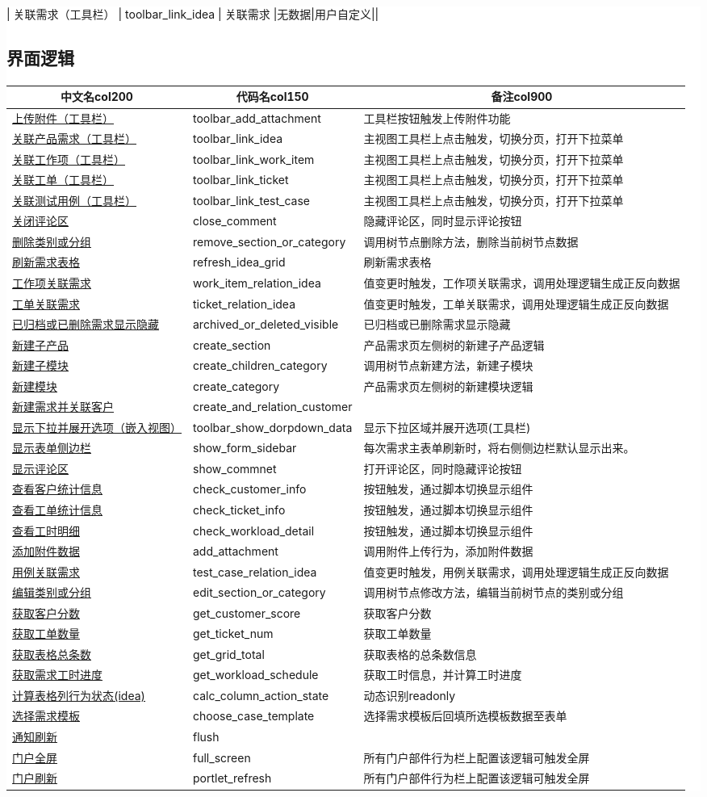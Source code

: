 | 关联需求（工具栏） | toolbar_link_idea | 关联需求 |无数据|用户自定义||

## 界面逻辑
|  中文名col200 | 代码名col150 | 备注col900 |
| --------|--------|--------|
|[上传附件（工具栏）](module/ProdMgmt/idea/uilogic/toolbar_add_attachment)|toolbar_add_attachment|工具栏按钮触发上传附件功能|
|[关联产品需求（工具栏）](module/ProdMgmt/idea/uilogic/toolbar_link_idea)|toolbar_link_idea|主视图工具栏上点击触发，切换分页，打开下拉菜单|
|[关联工作项（工具栏）](module/ProdMgmt/idea/uilogic/toolbar_link_work_item)|toolbar_link_work_item|主视图工具栏上点击触发，切换分页，打开下拉菜单|
|[关联工单（工具栏）](module/ProdMgmt/idea/uilogic/toolbar_link_ticket)|toolbar_link_ticket|主视图工具栏上点击触发，切换分页，打开下拉菜单|
|[关联测试用例（工具栏）](module/ProdMgmt/idea/uilogic/toolbar_link_test_case)|toolbar_link_test_case|主视图工具栏上点击触发，切换分页，打开下拉菜单|
|[关闭评论区](module/ProdMgmt/idea/uilogic/close_comment)|close_comment|隐藏评论区，同时显示评论按钮|
|[删除类别或分组](module/ProdMgmt/idea/uilogic/remove_section_or_category)|remove_section_or_category|调用树节点删除方法，删除当前树节点数据|
|[刷新需求表格](module/ProdMgmt/idea/uilogic/refresh_idea_grid)|refresh_idea_grid|刷新需求表格|
|[工作项关联需求](module/ProdMgmt/idea/uilogic/work_item_relation_idea)|work_item_relation_idea|值变更时触发，工作项关联需求，调用处理逻辑生成正反向数据|
|[工单关联需求](module/ProdMgmt/idea/uilogic/ticket_relation_idea)|ticket_relation_idea|值变更时触发，工单关联需求，调用处理逻辑生成正反向数据|
|[已归档或已删除需求显示隐藏](module/ProdMgmt/idea/uilogic/archived_or_deleted_visible)|archived_or_deleted_visible|已归档或已删除需求显示隐藏|
|[新建子产品](module/ProdMgmt/idea/uilogic/create_section)|create_section|产品需求页左侧树的新建子产品逻辑|
|[新建子模块](module/ProdMgmt/idea/uilogic/create_children_category)|create_children_category|调用树节点新建方法，新建子模块|
|[新建模块](module/ProdMgmt/idea/uilogic/create_category)|create_category|产品需求页左侧树的新建模块逻辑|
|[新建需求并关联客户](module/ProdMgmt/idea/uilogic/create_and_relation_customer)|create_and_relation_customer||
|[显示下拉并展开选项（嵌入视图）](module/ProdMgmt/idea/uilogic/toolbar_show_dorpdown_data)|toolbar_show_dorpdown_data|显示下拉区域并展开选项(工具栏)|
|[显示表单侧边栏](module/ProdMgmt/idea/uilogic/show_form_sidebar)|show_form_sidebar|每次需求主表单刷新时，将右侧侧边栏默认显示出来。|
|[显示评论区](module/ProdMgmt/idea/uilogic/show_commnet)|show_commnet|打开评论区，同时隐藏评论按钮|
|[查看客户统计信息](module/ProdMgmt/idea/uilogic/check_customer_info)|check_customer_info|按钮触发，通过脚本切换显示组件|
|[查看工单统计信息](module/ProdMgmt/idea/uilogic/check_ticket_info)|check_ticket_info|按钮触发，通过脚本切换显示组件|
|[查看工时明细](module/ProdMgmt/idea/uilogic/check_workload_detail)|check_workload_detail|按钮触发，通过脚本切换显示组件|
|[添加附件数据](module/ProdMgmt/idea/uilogic/add_attachment)|add_attachment|调用附件上传行为，添加附件数据|
|[用例关联需求](module/ProdMgmt/idea/uilogic/test_case_relation_idea)|test_case_relation_idea|值变更时触发，用例关联需求，调用处理逻辑生成正反向数据|
|[编辑类别或分组](module/ProdMgmt/idea/uilogic/edit_section_or_category)|edit_section_or_category|调用树节点修改方法，编辑当前树节点的类别或分组|
|[获取客户分数](module/ProdMgmt/idea/uilogic/get_customer_score)|get_customer_score|获取客户分数|
|[获取工单数量](module/ProdMgmt/idea/uilogic/get_ticket_num)|get_ticket_num|获取工单数量|
|[获取表格总条数](module/ProdMgmt/idea/uilogic/get_grid_total)|get_grid_total|获取表格的总条数信息|
|[获取需求工时进度](module/ProdMgmt/idea/uilogic/get_workload_schedule)|get_workload_schedule|获取工时信息，并计算工时进度|
|[计算表格列行为状态(idea)](module/ProdMgmt/idea/uilogic/calc_column_action_state)|calc_column_action_state|动态识别readonly|
|[选择需求模板](module/ProdMgmt/idea/uilogic/choose_case_template)|choose_case_template|选择需求模板后回填所选模板数据至表单|
|[通知刷新](module/ProdMgmt/idea/uilogic/flush)|flush||
|[门户全屏](module/ProdMgmt/idea/uilogic/full_screen)|full_screen|所有门户部件行为栏上配置该逻辑可触发全屏|
|[门户刷新](module/ProdMgmt/idea/uilogic/portlet_refresh)|portlet_refresh|所有门户部件行为栏上配置该逻辑可触发全屏|